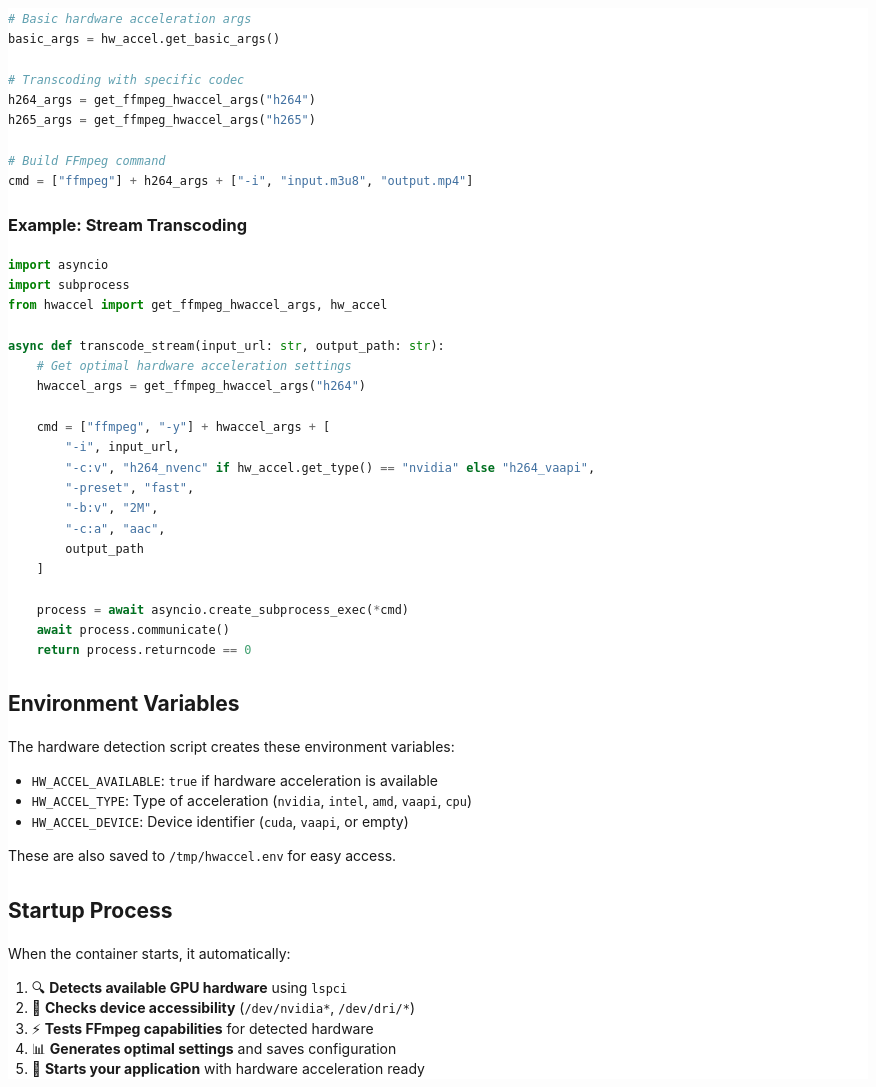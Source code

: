 ```python
# Basic hardware acceleration args
basic_args = hw_accel.get_basic_args()

# Transcoding with specific codec
h264_args = get_ffmpeg_hwaccel_args("h264")
h265_args = get_ffmpeg_hwaccel_args("h265")

# Build FFmpeg command
cmd = ["ffmpeg"] + h264_args + ["-i", "input.m3u8", "output.mp4"]
```

### Example: Stream Transcoding

```python
import asyncio
import subprocess
from hwaccel import get_ffmpeg_hwaccel_args, hw_accel

async def transcode_stream(input_url: str, output_path: str):
    # Get optimal hardware acceleration settings
    hwaccel_args = get_ffmpeg_hwaccel_args("h264")
    
    cmd = ["ffmpeg", "-y"] + hwaccel_args + [
        "-i", input_url,
        "-c:v", "h264_nvenc" if hw_accel.get_type() == "nvidia" else "h264_vaapi",
        "-preset", "fast",
        "-b:v", "2M",
        "-c:a", "aac",
        output_path
    ]
    
    process = await asyncio.create_subprocess_exec(*cmd)
    await process.communicate()
    return process.returncode == 0
```

## Environment Variables

The hardware detection script creates these environment variables:

- `HW_ACCEL_AVAILABLE`: `true` if hardware acceleration is available
- `HW_ACCEL_TYPE`: Type of acceleration (`nvidia`, `intel`, `amd`, `vaapi`, `cpu`)
- `HW_ACCEL_DEVICE`: Device identifier (`cuda`, `vaapi`, or empty)

These are also saved to `/tmp/hwaccel.env` for easy access.

## Startup Process

When the container starts, it automatically:

1. 🔍 **Detects available GPU hardware** using `lspci`
2. 🔧 **Checks device accessibility** (`/dev/nvidia*`, `/dev/dri/*`)
3. ⚡ **Tests FFmpeg capabilities** for detected hardware
4. 📊 **Generates optimal settings** and saves configuration
5. 🚀 **Starts your application** with hardware acceleration ready
